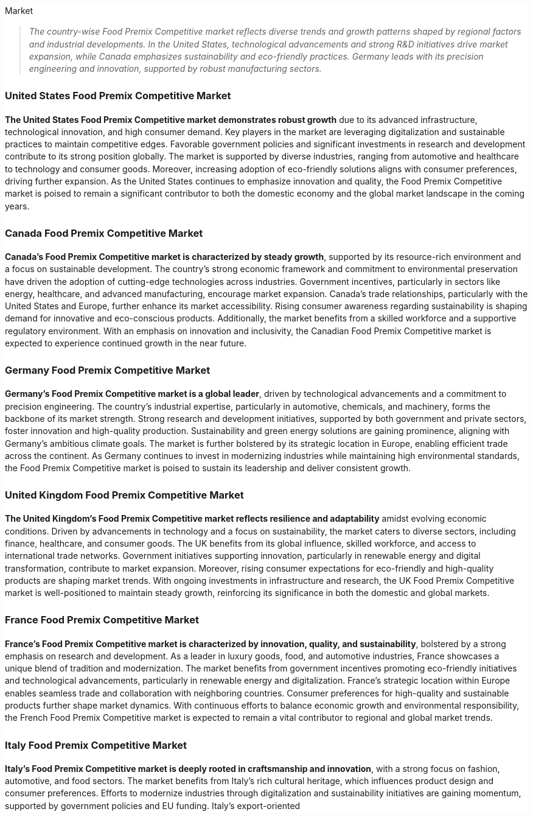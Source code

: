 Market<br /></span></h1><blockquote><p><em><span class="">The country-wise Food Premix Competitive market reflects diverse trends and growth patterns shaped by regional factors and industrial developments. In the United States, technological advancements and strong R&amp;D initiatives drive market expansion, while Canada emphasizes sustainability and eco-friendly practices. Germany leads with its precision engineering and innovation, supported by robust manufacturing sectors.</span></em></p></blockquote><h3><strong>United States Food Premix Competitive Market</strong></h3><p><strong>The United States Food Premix Competitive market demonstrates robust growth</strong> due to its advanced infrastructure, technological innovation, and high consumer demand. Key players in the market are leveraging digitalization and sustainable practices to maintain competitive edges. Favorable government policies and significant investments in research and development contribute to its strong position globally. The market is supported by diverse industries, ranging from automotive and healthcare to technology and consumer goods. Moreover, increasing adoption of eco-friendly solutions aligns with consumer preferences, driving further expansion. As the United States continues to emphasize innovation and quality, the Food Premix Competitive market is poised to remain a significant contributor to both the domestic economy and the global market landscape in the coming years.</p><h3><strong>Canada Food Premix Competitive Market</strong></h3><p><strong>Canada&rsquo;s Food Premix Competitive market is characterized by steady growth</strong>, supported by its resource-rich environment and a focus on sustainable development. The country&rsquo;s strong economic framework and commitment to environmental preservation have driven the adoption of cutting-edge technologies across industries. Government incentives, particularly in sectors like energy, healthcare, and advanced manufacturing, encourage market expansion. Canada&rsquo;s trade relationships, particularly with the United States and Europe, further enhance its market accessibility. Rising consumer awareness regarding sustainability is shaping demand for innovative and eco-conscious products. Additionally, the market benefits from a skilled workforce and a supportive regulatory environment. With an emphasis on innovation and inclusivity, the Canadian Food Premix Competitive market is expected to experience continued growth in the near future.</p><h3><strong>Germany Food Premix Competitive Market</strong></h3><p><strong>Germany&rsquo;s Food Premix Competitive market is a global leader</strong>, driven by technological advancements and a commitment to precision engineering. The country&rsquo;s industrial expertise, particularly in automotive, chemicals, and machinery, forms the backbone of its market strength. Strong research and development initiatives, supported by both government and private sectors, foster innovation and high-quality production. Sustainability and green energy solutions are gaining prominence, aligning with Germany&rsquo;s ambitious climate goals. The market is further bolstered by its strategic location in Europe, enabling efficient trade across the continent. As Germany continues to invest in modernizing industries while maintaining high environmental standards, the Food Premix Competitive market is poised to sustain its leadership and deliver consistent growth.</p><h3><strong>United Kingdom Food Premix Competitive Market</strong></h3><p><strong>The United Kingdom&rsquo;s Food Premix Competitive market reflects resilience and adaptability</strong> amidst evolving economic conditions. Driven by advancements in technology and a focus on sustainability, the market caters to diverse sectors, including finance, healthcare, and consumer goods. The UK benefits from its global influence, skilled workforce, and access to international trade networks. Government initiatives supporting innovation, particularly in renewable energy and digital transformation, contribute to market expansion. Moreover, rising consumer expectations for eco-friendly and high-quality products are shaping market trends. With ongoing investments in infrastructure and research, the UK Food Premix Competitive market is well-positioned to maintain steady growth, reinforcing its significance in both the domestic and global markets.</p><h3><strong>France Food Premix Competitive Market</strong></h3><p><strong>France&rsquo;s Food Premix Competitive market is characterized by innovation, quality, and sustainability</strong>, bolstered by a strong emphasis on research and development. As a leader in luxury goods, food, and automotive industries, France showcases a unique blend of tradition and modernization. The market benefits from government incentives promoting eco-friendly initiatives and technological advancements, particularly in renewable energy and digitalization. France&rsquo;s strategic location within Europe enables seamless trade and collaboration with neighboring countries. Consumer preferences for high-quality and sustainable products further shape market dynamics. With continuous efforts to balance economic growth and environmental responsibility, the French Food Premix Competitive market is expected to remain a vital contributor to regional and global market trends.</p><h3><strong>Italy Food Premix Competitive Market</strong></h3><p><strong>Italy&rsquo;s Food Premix Competitive market is deeply rooted in craftsmanship and innovation</strong>, with a strong focus on fashion, automotive, and food sectors. The market benefits from Italy&rsquo;s rich cultural heritage, which influences product design and consumer preferences. Efforts to modernize industries through digitalization and sustainability initiatives are gaining momentum, supported by government policies and EU funding. Italy&rsquo;s export-oriented